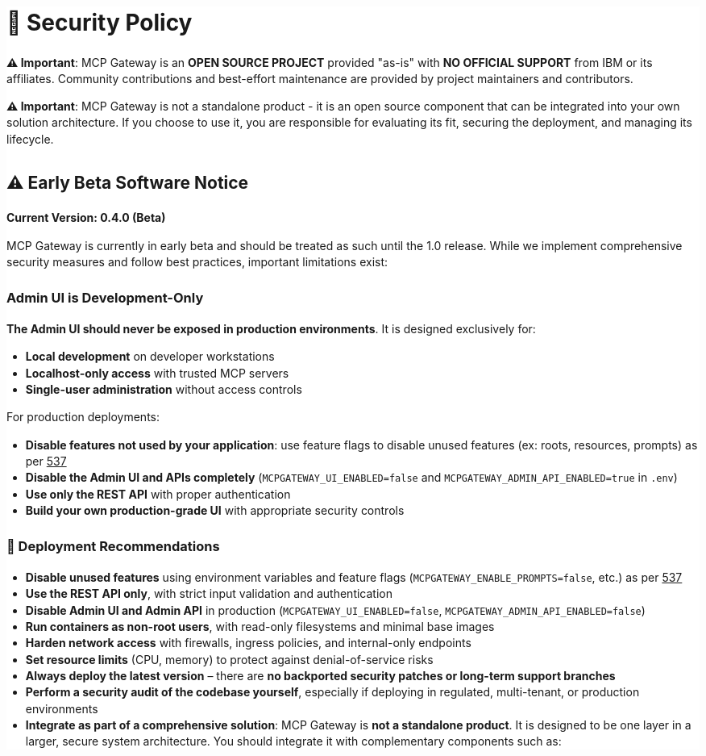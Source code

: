# 🔐 Security Policy

**⚠️ Important**: MCP Gateway is an **OPEN SOURCE PROJECT** provided "as-is" with **NO OFFICIAL SUPPORT** from IBM or its affiliates. Community contributions and best-effort maintenance are provided by project maintainers and contributors.

**⚠️ Important**: MCP Gateway is not a standalone product - it is an open source component that can be integrated into your own solution architecture. If you choose to use it, you are responsible for evaluating its fit, securing the deployment, and managing its lifecycle.

## ⚠️ Early Beta Software Notice

**Current Version: 0.4.0 (Beta)**

MCP Gateway is currently in early beta and should be treated as such until the 1.0 release. While we implement comprehensive security measures and follow best practices, important limitations exist:

### Admin UI is Development-Only

**The Admin UI should never be exposed in production environments**. It is designed exclusively for:

- **Local development** on developer workstations
- **Localhost-only access** with trusted MCP servers
- **Single-user administration** without access controls

For production deployments:
- **Disable features not used by your application**: use feature flags to disable unused features (ex: roots, resources, prompts) as per [537](https://github.com/IBM/mcp-context-forge/issues/537)
- **Disable the Admin UI and APIs completely** (`MCPGATEWAY_UI_ENABLED=false` and `MCPGATEWAY_ADMIN_API_ENABLED=true` in `.env`)
- **Use only the REST API** with proper authentication
- **Build your own production-grade UI** with appropriate security controls

### 🚀 Deployment Recommendations


* **Disable unused features** using environment variables and feature flags (`MCPGATEWAY_ENABLE_PROMPTS=false`, etc.) as per [537](https://github.com/IBM/mcp-context-forge/issues/537)
* **Use the REST API only**, with strict input validation and authentication
* **Disable Admin UI and Admin API** in production (`MCPGATEWAY_UI_ENABLED=false`, `MCPGATEWAY_ADMIN_API_ENABLED=false`)
* **Run containers as non-root users**, with read-only filesystems and minimal base images
* **Harden network access** with firewalls, ingress policies, and internal-only endpoints
* **Set resource limits** (CPU, memory) to protect against denial-of-service risks
* **Always deploy the latest version** – there are **no backported security patches or long-term support branches**
* **Perform a security audit of the codebase yourself**, especially if deploying in regulated, multi-tenant, or production environments
* **Integrate as part of a comprehensive solution**:
  MCP Gateway is **not a standalone product**. It is designed to be one layer in a larger, secure system architecture. You should integrate it with complementary components such as:
